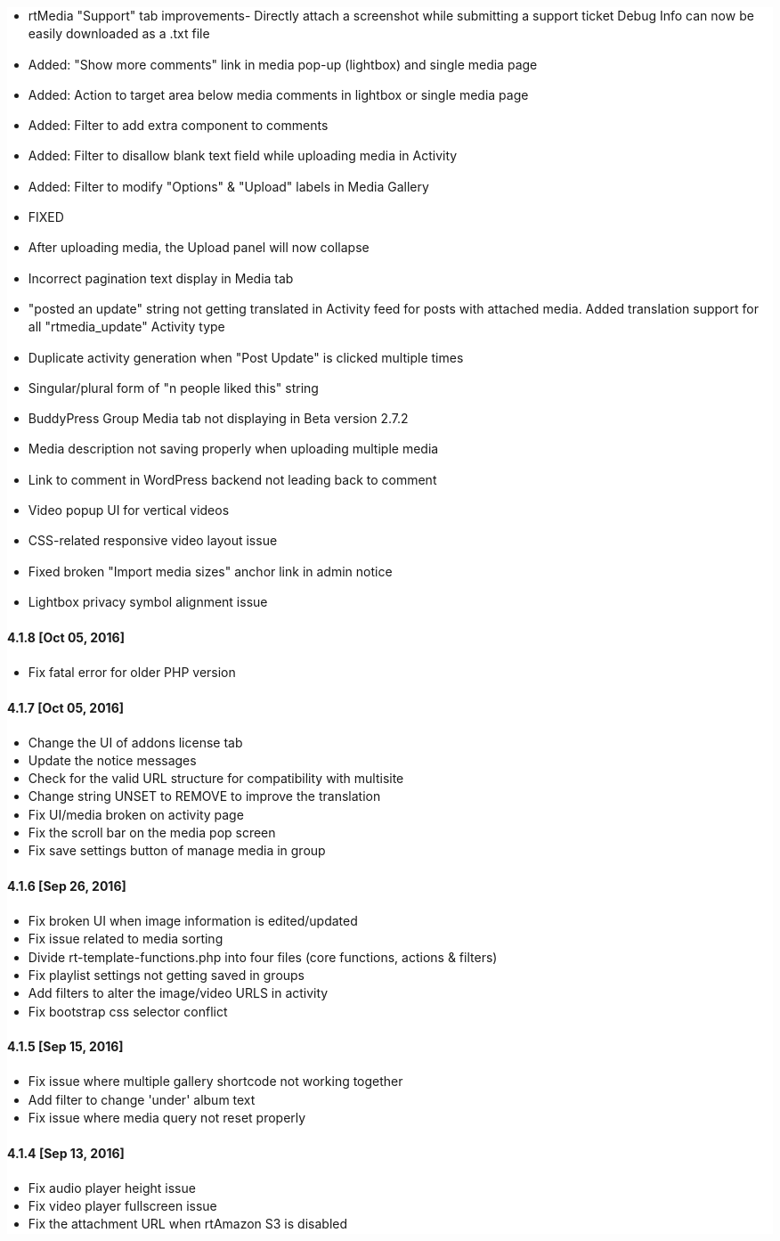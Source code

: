  * rtMedia "Support" tab improvements- Directly attach a screenshot while submitting a support ticket Debug Info can now be easily downloaded as a .txt file
 * Added: "Show more comments" link in media pop-up (lightbox) and single media page
 * Added: Action to target area below media comments in lightbox or single media page
 * Added: Filter to add extra component to comments
 * Added: Filter to disallow blank text field while uploading media in Activity
 * Added: Filter to modify "Options" & "Upload" labels in Media Gallery

* FIXED

 * After uploading media, the Upload panel will now collapse
 * Incorrect pagination text display in Media tab
 * "posted an update" string not getting translated in Activity feed for posts with attached media. Added translation support for all "rtmedia_update" Activity type
 * Duplicate activity generation when "Post Update" is clicked multiple times
 * Singular/plural form of "n people liked this" string
 * BuddyPress Group Media tab not displaying in Beta version 2.7.2
 * Media description not saving properly when uploading multiple media
 * Link to comment in WordPress backend not leading back to comment
 * Video popup UI for vertical videos
 * CSS-related responsive video layout issue
 * Fixed broken "Import media sizes" anchor link in admin notice
 * Lightbox privacy symbol alignment issue

#### 4.1.8 [Oct 05, 2016] ####
* Fix fatal error for older PHP version

#### 4.1.7 [Oct 05, 2016] ####
* Change the UI of addons license tab
* Update the notice messages
* Check for the valid URL structure for compatibility with multisite
* Change string UNSET to REMOVE to improve the translation
* Fix UI/media broken on activity page
* Fix the scroll bar on the media pop screen
* Fix save settings button of manage media in group

#### 4.1.6 [Sep 26, 2016] ####
* Fix broken UI when image information is edited/updated
* Fix issue related to media sorting
* Divide rt-template-functions.php into four files (core functions, actions & filters)
* Fix playlist settings not getting saved in groups
* Add filters to alter the image/video URLS in activity
* Fix bootstrap css selector conflict

#### 4.1.5 [Sep 15, 2016] ####
* Fix issue where multiple gallery shortcode not working together
* Add filter to change 'under' album text
* Fix issue where media query not reset properly

#### 4.1.4 [Sep 13, 2016] ####
* Fix audio player height issue
* Fix video player fullscreen issue
* Fix the attachment URL when rtAmazon S3 is disabled
